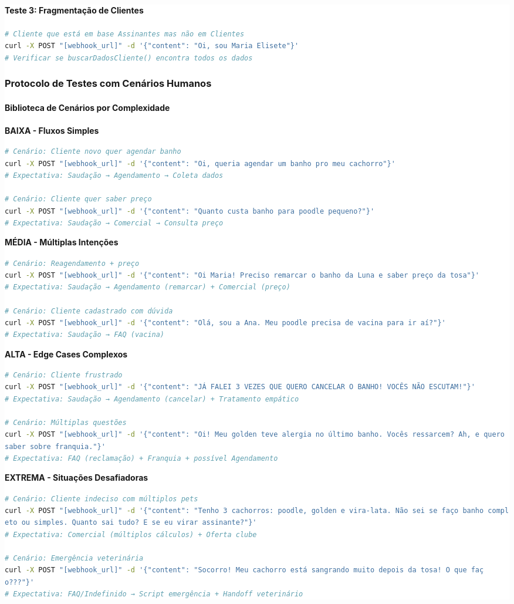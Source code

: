#### Teste 3: Fragmentação de Clientes
```bash
# Cliente que está em base Assinantes mas não em Clientes
curl -X POST "[webhook_url]" -d '{"content": "Oi, sou Maria Elisete"}'
# Verificar se buscarDadosCliente() encontra todos os dados
```

### Protocolo de Testes com Cenários Humanos

#### Biblioteca de Cenários por Complexidade

**BAIXA - Fluxos Simples**
```bash
# Cenário: Cliente novo quer agendar banho
curl -X POST "[webhook_url]" -d '{"content": "Oi, queria agendar um banho pro meu cachorro"}'
# Expectativa: Saudação → Agendamento → Coleta dados

# Cenário: Cliente quer saber preço
curl -X POST "[webhook_url]" -d '{"content": "Quanto custa banho para poodle pequeno?"}'
# Expectativa: Saudação → Comercial → Consulta preço
```

**MÉDIA - Múltiplas Intenções**
```bash
# Cenário: Reagendamento + preço
curl -X POST "[webhook_url]" -d '{"content": "Oi Maria! Preciso remarcar o banho da Luna e saber preço da tosa"}'
# Expectativa: Saudação → Agendamento (remarcar) + Comercial (preço)

# Cenário: Cliente cadastrado com dúvida
curl -X POST "[webhook_url]" -d '{"content": "Olá, sou a Ana. Meu poodle precisa de vacina para ir aí?"}'
# Expectativa: Saudação → FAQ (vacina)
```

**ALTA - Edge Cases Complexos**
```bash
# Cenário: Cliente frustrado
curl -X POST "[webhook_url]" -d '{"content": "JÁ FALEI 3 VEZES QUE QUERO CANCELAR O BANHO! VOCÊS NÃO ESCUTAM!"}'
# Expectativa: Saudação → Agendamento (cancelar) + Tratamento empático

# Cenário: Múltiplas questões
curl -X POST "[webhook_url]" -d '{"content": "Oi! Meu golden teve alergia no último banho. Vocês ressarcem? Ah, e quero saber sobre franquia."}'
# Expectativa: FAQ (reclamação) + Franquia + possível Agendamento
```

**EXTREMA - Situações Desafiadoras**  
```bash
# Cenário: Cliente indeciso com múltiplos pets
curl -X POST "[webhook_url]" -d '{"content": "Tenho 3 cachorros: poodle, golden e vira-lata. Não sei se faço banho completo ou simples. Quanto sai tudo? E se eu virar assinante?"}'
# Expectativa: Comercial (múltiplos cálculos) + Oferta clube

# Cenário: Emergência veterinária  
curl -X POST "[webhook_url]" -d '{"content": "Socorro! Meu cachorro está sangrando muito depois da tosa! O que faço???"}'
# Expectativa: FAQ/Indefinido → Script emergência + Handoff veterinário
```
